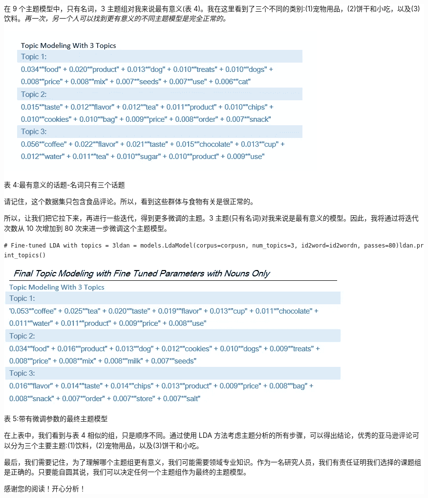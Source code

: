 在 9 个主题模型中，只有名词，3 主题组对我来说最有意义(表 4)。我在这里看到了三个不同的类别:(1)宠物用品，(2)饼干和小吃，以及(3)饮料。*再一次，另一个人可以找到更有意义的不同主题模型是完全正常的。*

![](img/5542cedb96673ab6b62685e2372210ea.png)

表 4:最有意义的话题-名词只有三个话题

请记住，这个数据集只包含食品评论。所以，看到这些群体与食物有关是很正常的。

所以，让我们把它拉下来，再进行一些迭代，得到更多微调的主题。3 主题(只有名词)对我来说是最有意义的模型。因此，我将通过将迭代次数从 10 次增加到 80 次来进一步微调这个主题模型。

```
# Fine-tuned LDA with topics = 3ldan = models.LdaModel(corpus=corpusn, num_topics=3, id2word=id2wordn, passes=80)ldan.print_topics()
```

![](img/3c7539810b859b5f013aaf64bf167401.png)

表 5:带有微调参数的最终主题模型

在上表中，我们看到与表 4 相似的组，只是顺序不同。通过使用 LDA 方法考虑主题分析的所有步骤，可以得出结论，优秀的亚马逊评论可以分为三个主要主题:(1)饮料，(2)宠物用品，以及(3)饼干和小吃。

最后，我们需要记住，为了理解哪个主题组更有意义，我们可能需要领域专业知识。作为一名研究人员，我们有责任证明我们选择的课题组是正确的。只要能自圆其说，我们可以决定任何一个主题组作为最终的主题模型。

感谢您的阅读！开心分析！
